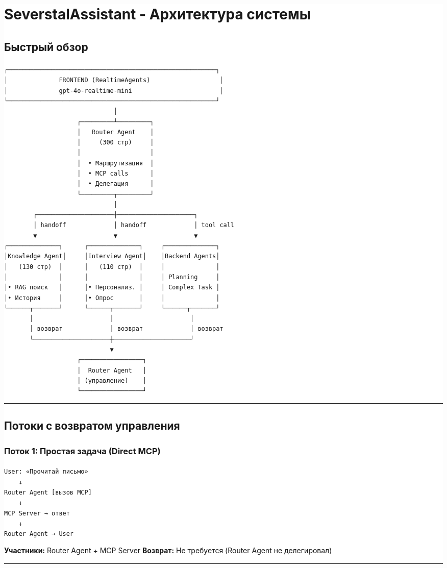 # SeverstalAssistant - Архитектура системы

## Быстрый обзор

```
┌─────────────────────────────────────────────────────────┐
│              FRONTEND (RealtimeAgents)                   │
│              gpt-4o-realtime-mini                        │
└─────────────────────────────────────────────────────────┘
                              │
                    ┌─────────┴─────────┐
                    │   Router Agent    │
                    │     (300 стр)     │
                    │                   │
                    │  • Маршрутизация  │
                    │  • MCP calls      │
                    │  • Делегация      │
                    └─────────┬─────────┘
                              │
        ┌─────────────────────┼─────────────────────┐
        │ handoff             │ handoff             │ tool call
        ▼                     ▼                     ▼
┌──────────────┐      ┌──────────────┐     ┌──────────────┐
│Knowledge Agent│     │Interview Agent│    │Backend Agents│
│   (130 стр)  │      │   (110 стр)  │     │              │
│              │      │              │     │ Planning     │
│• RAG поиск   │      │• Персонализ. │     │ Complex Task │
│• История     │      │• Опрос       │     │              │
└──────┬───────┘      └──────┬───────┘     └──────┬───────┘
       │                     │                     │
       │ возврат             │ возврат             │ возврат
       └─────────────────────┼─────────────────────┘
                             ▼
                    ┌─────────────────┐
                    │  Router Agent   │
                    │ (управление)    │
                    └─────────────────┘
```

---

## Потоки с возвратом управления

### Поток 1: Простая задача (Direct MCP)
```
User: «Прочитай письмо»
    ↓
Router Agent [вызов MCP]
    ↓
MCP Server → ответ
    ↓
Router Agent → User
```
**Участники:** Router Agent + MCP Server
**Возврат:** Не требуется (Router Agent не делегировал)

---
